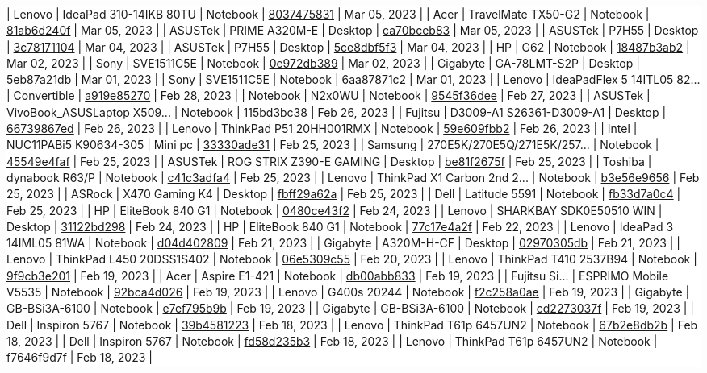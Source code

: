 | Lenovo        | IdeaPad 310-14IKB 80TU      | Notebook    | [8037475831](https://bsd-hardware.info/?probe=8037475831) | Mar 05, 2023 |
| Acer          | TravelMate TX50-G2          | Notebook    | [81ab6d240f](https://bsd-hardware.info/?probe=81ab6d240f) | Mar 05, 2023 |
| ASUSTek       | PRIME A320M-E               | Desktop     | [ca70bceb83](https://bsd-hardware.info/?probe=ca70bceb83) | Mar 05, 2023 |
| ASUSTek       | P7H55                       | Desktop     | [3c78171104](https://bsd-hardware.info/?probe=3c78171104) | Mar 04, 2023 |
| ASUSTek       | P7H55                       | Desktop     | [5ce8dbf5f3](https://bsd-hardware.info/?probe=5ce8dbf5f3) | Mar 04, 2023 |
| HP            | G62                         | Notebook    | [18487b3ab2](https://bsd-hardware.info/?probe=18487b3ab2) | Mar 02, 2023 |
| Sony          | SVE1511C5E                  | Notebook    | [0e972db389](https://bsd-hardware.info/?probe=0e972db389) | Mar 02, 2023 |
| Gigabyte      | GA-78LMT-S2P                | Desktop     | [5eb87a21db](https://bsd-hardware.info/?probe=5eb87a21db) | Mar 01, 2023 |
| Sony          | SVE1511C5E                  | Notebook    | [6aa87871c2](https://bsd-hardware.info/?probe=6aa87871c2) | Mar 01, 2023 |
| Lenovo        | IdeaPadFlex 5 14ITL05 82... | Convertible | [a919e85270](https://bsd-hardware.info/?probe=a919e85270) | Feb 28, 2023 |
| Notebook      | N2x0WU                      | Notebook    | [9545f36dee](https://bsd-hardware.info/?probe=9545f36dee) | Feb 27, 2023 |
| ASUSTek       | VivoBook_ASUSLaptop X509... | Notebook    | [115bd3bc38](https://bsd-hardware.info/?probe=115bd3bc38) | Feb 26, 2023 |
| Fujitsu       | D3009-A1 S26361-D3009-A1    | Desktop     | [66739867ed](https://bsd-hardware.info/?probe=66739867ed) | Feb 26, 2023 |
| Lenovo        | ThinkPad P51 20HH001RMX     | Notebook    | [59e609fbb2](https://bsd-hardware.info/?probe=59e609fbb2) | Feb 26, 2023 |
| Intel         | NUC11PABi5 K90634-305       | Mini pc     | [33330ade31](https://bsd-hardware.info/?probe=33330ade31) | Feb 25, 2023 |
| Samsung       | 270E5K/270E5Q/271E5K/257... | Notebook    | [45549e4faf](https://bsd-hardware.info/?probe=45549e4faf) | Feb 25, 2023 |
| ASUSTek       | ROG STRIX Z390-E GAMING     | Desktop     | [be81f2675f](https://bsd-hardware.info/?probe=be81f2675f) | Feb 25, 2023 |
| Toshiba       | dynabook R63/P              | Notebook    | [c41c3adfa4](https://bsd-hardware.info/?probe=c41c3adfa4) | Feb 25, 2023 |
| Lenovo        | ThinkPad X1 Carbon 2nd 2... | Notebook    | [b3e56e9656](https://bsd-hardware.info/?probe=b3e56e9656) | Feb 25, 2023 |
| ASRock        | X470 Gaming K4              | Desktop     | [fbff29a62a](https://bsd-hardware.info/?probe=fbff29a62a) | Feb 25, 2023 |
| Dell          | Latitude 5591               | Notebook    | [fb33d7a0c4](https://bsd-hardware.info/?probe=fb33d7a0c4) | Feb 25, 2023 |
| HP            | EliteBook 840 G1            | Notebook    | [0480ce43f2](https://bsd-hardware.info/?probe=0480ce43f2) | Feb 24, 2023 |
| Lenovo        | SHARKBAY SDK0E50510 WIN     | Desktop     | [31122bd298](https://bsd-hardware.info/?probe=31122bd298) | Feb 24, 2023 |
| HP            | EliteBook 840 G1            | Notebook    | [77c17e4a2f](https://bsd-hardware.info/?probe=77c17e4a2f) | Feb 22, 2023 |
| Lenovo        | IdeaPad 3 14IML05 81WA      | Notebook    | [d04d402809](https://bsd-hardware.info/?probe=d04d402809) | Feb 21, 2023 |
| Gigabyte      | A320M-H-CF                  | Desktop     | [02970305db](https://bsd-hardware.info/?probe=02970305db) | Feb 21, 2023 |
| Lenovo        | ThinkPad L450 20DSS1S402    | Notebook    | [06e5309c55](https://bsd-hardware.info/?probe=06e5309c55) | Feb 20, 2023 |
| Lenovo        | ThinkPad T410 2537B94       | Notebook    | [9f9cb3e201](https://bsd-hardware.info/?probe=9f9cb3e201) | Feb 19, 2023 |
| Acer          | Aspire E1-421               | Notebook    | [db00abb833](https://bsd-hardware.info/?probe=db00abb833) | Feb 19, 2023 |
| Fujitsu Si... | ESPRIMO Mobile V5535        | Notebook    | [92bca4d026](https://bsd-hardware.info/?probe=92bca4d026) | Feb 19, 2023 |
| Lenovo        | G400s 20244                 | Notebook    | [f2c258a0ae](https://bsd-hardware.info/?probe=f2c258a0ae) | Feb 19, 2023 |
| Gigabyte      | GB-BSi3A-6100               | Notebook    | [e7ef795b9b](https://bsd-hardware.info/?probe=e7ef795b9b) | Feb 19, 2023 |
| Gigabyte      | GB-BSi3A-6100               | Notebook    | [cd2273037f](https://bsd-hardware.info/?probe=cd2273037f) | Feb 19, 2023 |
| Dell          | Inspiron 5767               | Notebook    | [39b4581223](https://bsd-hardware.info/?probe=39b4581223) | Feb 18, 2023 |
| Lenovo        | ThinkPad T61p 6457UN2       | Notebook    | [67b2e8db2b](https://bsd-hardware.info/?probe=67b2e8db2b) | Feb 18, 2023 |
| Dell          | Inspiron 5767               | Notebook    | [fd58d235b3](https://bsd-hardware.info/?probe=fd58d235b3) | Feb 18, 2023 |
| Lenovo        | ThinkPad T61p 6457UN2       | Notebook    | [f7646f9d7f](https://bsd-hardware.info/?probe=f7646f9d7f) | Feb 18, 2023 |